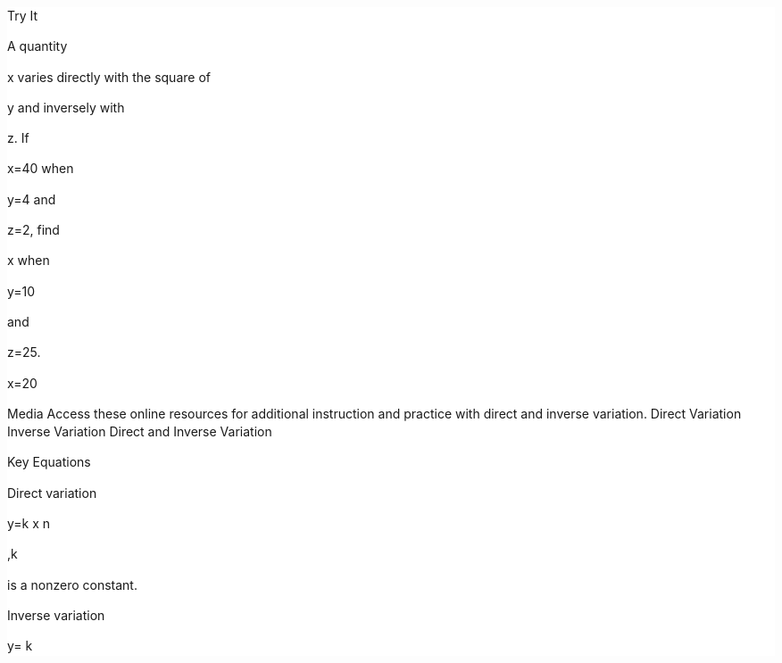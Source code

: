  

 Try It

 A quantity 
  
   x
  varies directly with the square of 
  
   y
  and inversely with 
  
   z.
  If 
  
   x=40
  when 
  
   y=4
  and 
  
   z=2,
  find 
  
   x
  when 
  
   y=10
 
and 
  
   z=25.
  
  
  
   x=20
 
 

Media
Access these online resources for additional instruction and practice with direct and inverse variation.
 Direct Variation
 Inverse Variation
 Direct and Inverse Variation

Key Equations

Direct variation
 
 
  y=k
   x
   n
  
  ,k
 
  is a nonzero constant.

Inverse variation
 
 
  y=
   k
   